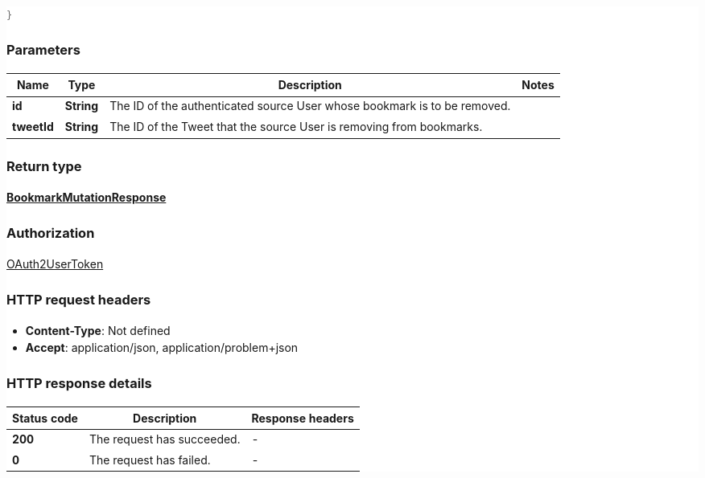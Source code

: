 ```java
}
```

### Parameters

| Name | Type | Description  | Notes |
|------------- | ------------- | ------------- | -------------|
| **id** | **String**| The ID of the authenticated source User whose bookmark is to be removed. | |
| **tweetId** | **String**| The ID of the Tweet that the source User is removing from bookmarks. | |

### Return type

[**BookmarkMutationResponse**](BookmarkMutationResponse.md)

### Authorization

[OAuth2UserToken](../README.md#OAuth2UserToken)

### HTTP request headers

 - **Content-Type**: Not defined
 - **Accept**: application/json, application/problem+json

### HTTP response details
| Status code | Description | Response headers |
|-------------|-------------|------------------|
| **200** | The request has succeeded. |  -  |
| **0** | The request has failed. |  -  |


